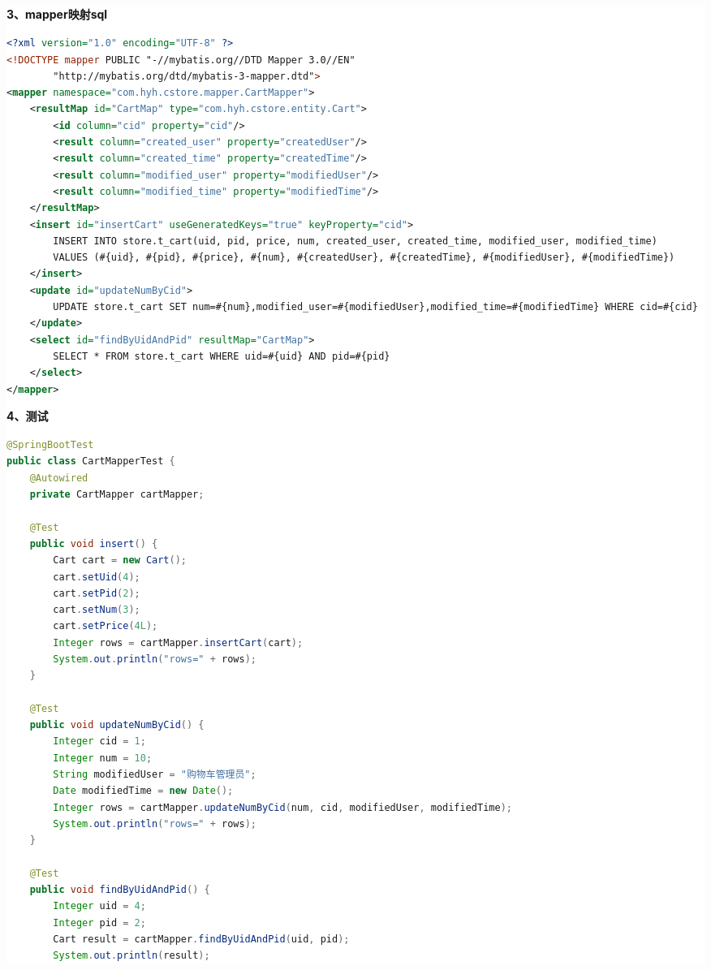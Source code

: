 **3、mapper映射sql**

```xml
<?xml version="1.0" encoding="UTF-8" ?>
<!DOCTYPE mapper PUBLIC "-//mybatis.org//DTD Mapper 3.0//EN"
        "http://mybatis.org/dtd/mybatis-3-mapper.dtd">
<mapper namespace="com.hyh.cstore.mapper.CartMapper">
    <resultMap id="CartMap" type="com.hyh.cstore.entity.Cart">
        <id column="cid" property="cid"/>
        <result column="created_user" property="createdUser"/>
        <result column="created_time" property="createdTime"/>
        <result column="modified_user" property="modifiedUser"/>
        <result column="modified_time" property="modifiedTime"/>
    </resultMap>
    <insert id="insertCart" useGeneratedKeys="true" keyProperty="cid">
        INSERT INTO store.t_cart(uid, pid, price, num, created_user, created_time, modified_user, modified_time)
        VALUES (#{uid}, #{pid}, #{price}, #{num}, #{createdUser}, #{createdTime}, #{modifiedUser}, #{modifiedTime})
    </insert>
    <update id="updateNumByCid">
        UPDATE store.t_cart SET num=#{num},modified_user=#{modifiedUser},modified_time=#{modifiedTime} WHERE cid=#{cid}
    </update>
    <select id="findByUidAndPid" resultMap="CartMap">
        SELECT * FROM store.t_cart WHERE uid=#{uid} AND pid=#{pid}
    </select>
</mapper>
```

**4、测试**

```java
@SpringBootTest
public class CartMapperTest {
    @Autowired
    private CartMapper cartMapper;

    @Test
    public void insert() {
        Cart cart = new Cart();
        cart.setUid(4);
        cart.setPid(2);
        cart.setNum(3);
        cart.setPrice(4L);
        Integer rows = cartMapper.insertCart(cart);
        System.out.println("rows=" + rows);
    }

    @Test
    public void updateNumByCid() {
        Integer cid = 1;
        Integer num = 10;
        String modifiedUser = "购物车管理员";
        Date modifiedTime = new Date();
        Integer rows = cartMapper.updateNumByCid(num, cid, modifiedUser, modifiedTime);
        System.out.println("rows=" + rows);
    }

    @Test
    public void findByUidAndPid() {
        Integer uid = 4;
        Integer pid = 2;
        Cart result = cartMapper.findByUidAndPid(uid, pid);
        System.out.println(result);
```